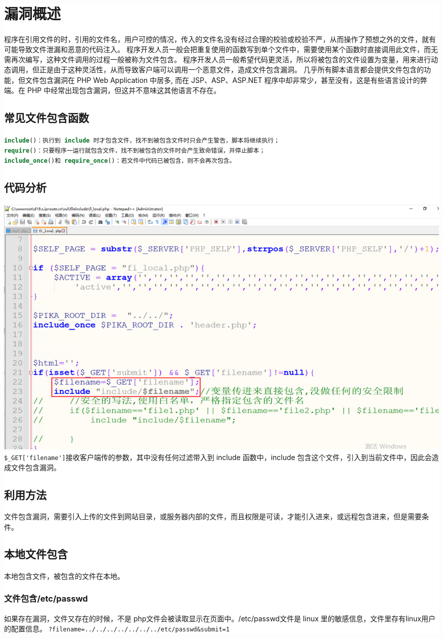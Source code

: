 # 漏洞概述
程序在引用文件的时，引用的文件名，用户可控的情况，传入的文件名没有经过合理的校验或校验不严，从而操作了预想之外的文件，就有可能导致文件泄漏和恶意的代码注入。
程序开发人员一般会把重复使用的函数写到单个文件中，需要使用某个函数时直接调用此文件，而无需再次编写，这种文件调用的过程一般被称为文件包含。
程序开发人员一般希望代码更灵活，所以将被包含的文件设置为变量，用来进行动态调用，但正是由于这种灵活性，从而导致客户端可以调用一个恶意文件，造成文件包含漏洞。
几乎所有脚本语言都会提供文件包含的功能，但文件包含漏洞在 PHP Web Application 中居多, 而在 JSP、ASP、ASP.NET 程序中却非常少，甚至没有，这是有些语言设计的弊端。在 PHP 中经常出现包含漏洞，但这并不意味这其他语言不存在。

## 常见文件包含函数
```php
include()：执行到 include 时才包含文件，找不到被包含文件时只会产生警告，脚本将继续执行；
require()：只要程序一运行就包含文件，找不到被包含的文件时会产生致命错误，并停止脚本；
include_once()和 require_once()：若文件中代码已被包含，则不会再次包含。
```
## 代码分析
![image-20240130134224035](08.文件包含漏洞/image-20240130134224035.png)
`$_GET['filename']`接收客户端传的参数，其中没有任何过滤带入到 include 函数中，include 包含这个文件，引入到当前文件中，因此会造成文件包含漏洞。

## 利用方法
文件包含漏洞，需要引入上传的文件到网站目录，或服务器内部的文件，而且权限是可读，才能引入进来，或远程包含进来，但是需要条件。
## 本地文件包含
本地包含文件，被包含的文件在本地。
### 文件包含/etc/passwd
如果存在漏洞，文件又存在的时候，不是 php文件会被读取显示在页面中。/etc/passwd文件是 linux 里的敏感信息，文件里存有linux用户的配置信息。
`?filename=../../../../../../../etc/passwd&submit=1`